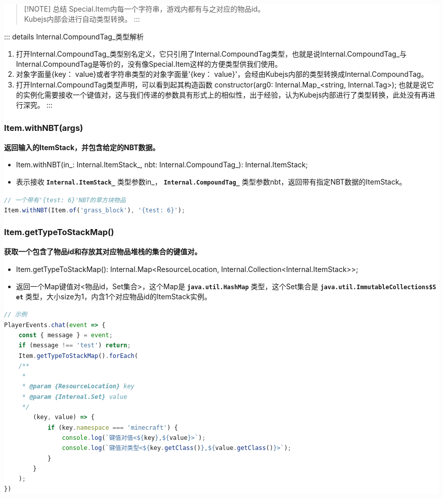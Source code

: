 > [!NOTE] 总结
Special.Item内每一个字符串，游戏内都有与之对应的物品id。\
Kubejs内部会进行自动类型转换。
:::

::: details Internal.CompoundTag_类型解析

1. 打开Internal.CompoundTag_类型别名定义，它只引用了Internal.CompoundTag类型，也就是说Internal.CompoundTag_与Internal.CompoundTag是等价的，没有像Special.Item这样的方便类型供我们使用。
2. 对象字面量{key： value}或者字符串类型的对象字面量'{key： value}'，会经由Kubejs内部的类型转换成Internal.CompoundTag。
3. 打开Internal.CompoundTag类型声明，可以看到起其构造函数 constructor(arg0: Internal.Map_\<string, Internal.Tag\>); 也就是说它的实例化需要接收一个键值对，这与我们传递的参数具有形式上的相似性，出于经验，认为Kubejs内部进行了类型转换，此处没有再进行深究。
:::

### Item.withNBT(args)

**返回输入的ItemStack，并包含给定的NBT数据。**

- Item.withNBT(in_: Internal.ItemStack_, nbt: Internal.CompoundTag_): Internal.ItemStack;

- 表示接收 **`Internal.ItemStack_`** 类型参数in_， **`Internal.CompoundTag_`** 类型参数nbt，返回带有指定NBT数据的ItemStack。

```js
// 一个带有'{test: 6}'NBT的草方块物品
Item.withNBT(Item.of('grass_block'), '{test: 6}');
```

### Item.getTypeToStackMap()

**获取一个包含了物品id和存放其对应物品堆栈的集合的键值对。**

- Item.getTypeToStackMap(): Internal.Map\<ResourceLocation, Internal.Collection\<Internal.ItemStack\>\>;

- 返回一个Map键值对\<物品id，Set集合\>，这个Map是 **`java.util.HashMap`** 类型，这个Set集合是 **`java.util.ImmutableCollections$Set`** 类型，大小size为1，内含1个对应物品id的ItemStack实例。

```js
// 示例
PlayerEvents.chat(event => {
    const { message } = event;
    if (message !== 'test') return;
    Item.getTypeToStackMap().forEach(
    /**
     * 
     * @param {ResourceLocation} key 
     * @param {Internal.Set} value 
     */
        (key, value) => {
            if (key.namespace === 'minecraft') {
                console.log(`键值对值<${key},${value}>`);
                console.log(`键值对类型<${key.getClass()},${value.getClass()}>`);
            }
        }
    );
})
```
